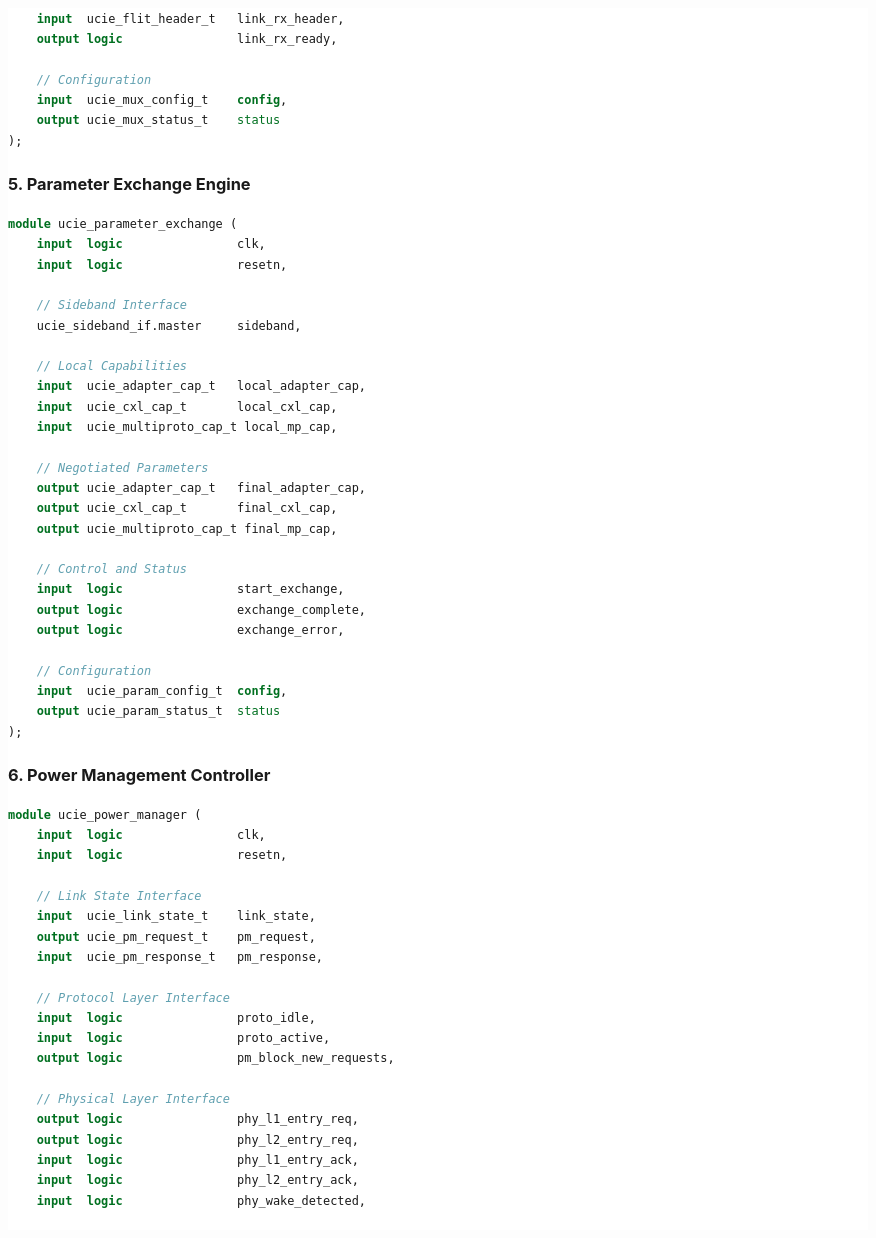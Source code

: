 ```systemverilog
    input  ucie_flit_header_t   link_rx_header,
    output logic                link_rx_ready,
    
    // Configuration
    input  ucie_mux_config_t    config,
    output ucie_mux_status_t    status
);
```

### 5. Parameter Exchange Engine

```systemverilog
module ucie_parameter_exchange (
    input  logic                clk,
    input  logic                resetn,
    
    // Sideband Interface
    ucie_sideband_if.master     sideband,
    
    // Local Capabilities
    input  ucie_adapter_cap_t   local_adapter_cap,
    input  ucie_cxl_cap_t       local_cxl_cap,
    input  ucie_multiproto_cap_t local_mp_cap,
    
    // Negotiated Parameters
    output ucie_adapter_cap_t   final_adapter_cap,
    output ucie_cxl_cap_t       final_cxl_cap,
    output ucie_multiproto_cap_t final_mp_cap,
    
    // Control and Status
    input  logic                start_exchange,
    output logic                exchange_complete,
    output logic                exchange_error,
    
    // Configuration
    input  ucie_param_config_t  config,
    output ucie_param_status_t  status
);
```

### 6. Power Management Controller

```systemverilog
module ucie_power_manager (
    input  logic                clk,
    input  logic                resetn,
    
    // Link State Interface
    input  ucie_link_state_t    link_state,
    output ucie_pm_request_t    pm_request,
    input  ucie_pm_response_t   pm_response,
    
    // Protocol Layer Interface
    input  logic                proto_idle,
    input  logic                proto_active,
    output logic                pm_block_new_requests,
    
    // Physical Layer Interface
    output logic                phy_l1_entry_req,
    output logic                phy_l2_entry_req,
    input  logic                phy_l1_entry_ack,
    input  logic                phy_l2_entry_ack,
    input  logic                phy_wake_detected,
    
```